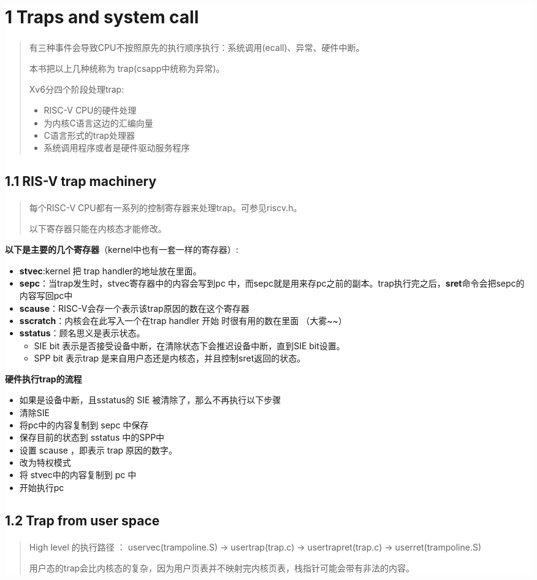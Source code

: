 # 1 Traps and  system call



> 有三种事件会导致CPU不按照原先的执行顺序执行：系统调用(ecall)、异常、硬件中断。
>
> 本书把以上几种统称为 trap(csapp中统称为异常)。
>
> Xv6分四个阶段处理trap:
>
> + RISC-V CPU的硬件处理
> + 为内核C语言这边的汇编向量
> + C语言形式的trap处理器
> + 系统调用程序或者是硬件驱动服务程序



## 1.1 RIS-V trap machinery

> 每个RISC-V CPU都有一系列的控制寄存器来处理trap。可参见riscv.h。
>
> 以下寄存器只能在内核态才能修改。

**以下是主要的几个寄存器**（kernel中也有一套一样的寄存器）:

+ **stvec**:kernel 把 trap handler的地址放在里面。
+ **sepc**：当trap发生时，stvec寄存器中的内容会写到pc 中，而sepc就是用来存pc之前的副本。trap执行完之后，**sret**命令会把sepc的内容写回pc中
+ **scause**：RISC-V会存一个表示该trap原因的数在这个寄存器
+ **sscratch**：内核会在此写入一个在trap handler 开始 时很有用的数在里面 （大雾~~）
+ **sstatus**：顾名思义是表示状态。
  + SIE bit 表示是否接受设备中断，在清除状态下会推迟设备中断，直到SIE bit设置。
  + SPP bit 表示trap 是来自用户态还是内核态，并且控制sret返回的状态。



**硬件执行trap的流程**

+ 如果是设备中断，且sstatus的 SIE 被清除了，那么不再执行以下步骤
+ 清除SIE
+ 将pc中的内容复制到 sepc 中保存
+ 保存目前的状态到 sstatus 中的SPP中
+ 设置 scause ，即表示 trap 原因的数字。
+ 改为特权模式
+ 将 stvec中的内容复制到 pc 中
+ 开始执行pc



## 1.2  Trap from user space

> High level 的执行路径 ： uservec(trampoline.S) -> usertrap(trap.c) -> usertrapret(trap.c) -> userret(trampoline.S)
>
> 用户态的trap会比内核态的复杂，因为用户页表并不映射完内核页表，栈指针可能会带有非法的内容。
